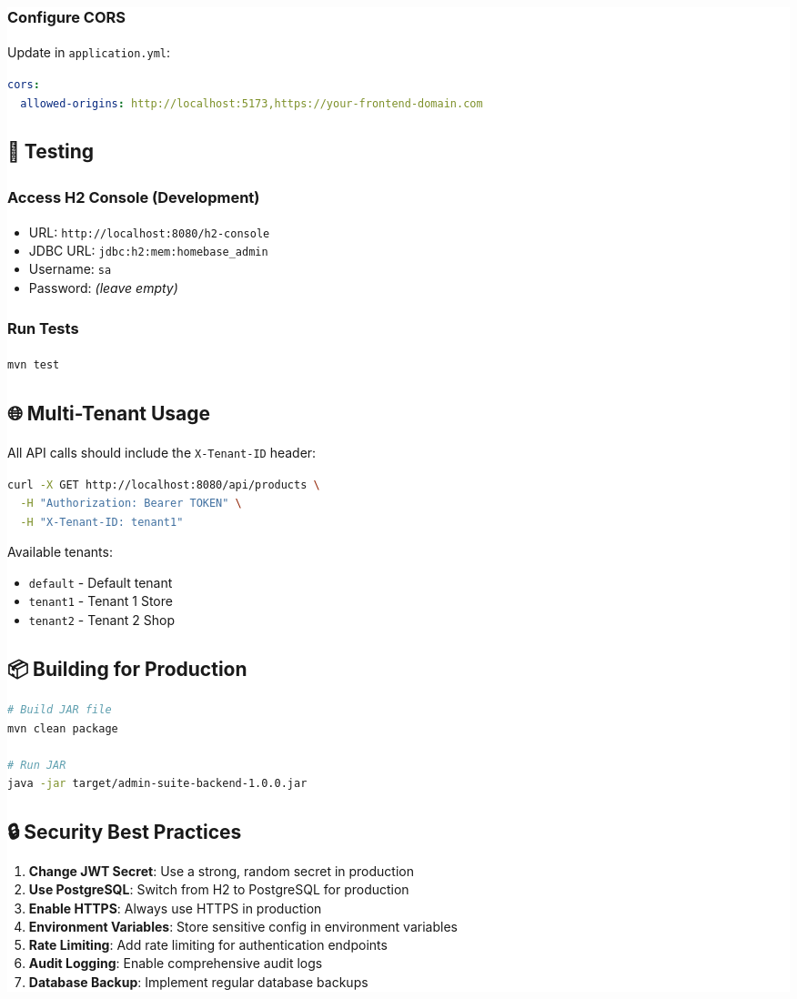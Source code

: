 ### Configure CORS
Update in `application.yml`:
```yaml
cors:
  allowed-origins: http://localhost:5173,https://your-frontend-domain.com
```

## 🧪 Testing

### Access H2 Console (Development)
- URL: `http://localhost:8080/h2-console`
- JDBC URL: `jdbc:h2:mem:homebase_admin`
- Username: `sa`
- Password: _(leave empty)_

### Run Tests
```bash
mvn test
```

## 🌐 Multi-Tenant Usage

All API calls should include the `X-Tenant-ID` header:

```bash
curl -X GET http://localhost:8080/api/products \
  -H "Authorization: Bearer TOKEN" \
  -H "X-Tenant-ID: tenant1"
```

Available tenants:
- `default` - Default tenant
- `tenant1` - Tenant 1 Store
- `tenant2` - Tenant 2 Shop

## 📦 Building for Production

```bash
# Build JAR file
mvn clean package

# Run JAR
java -jar target/admin-suite-backend-1.0.0.jar
```

## 🔒 Security Best Practices

1. **Change JWT Secret**: Use a strong, random secret in production
2. **Use PostgreSQL**: Switch from H2 to PostgreSQL for production
3. **Enable HTTPS**: Always use HTTPS in production
4. **Environment Variables**: Store sensitive config in environment variables
5. **Rate Limiting**: Add rate limiting for authentication endpoints
6. **Audit Logging**: Enable comprehensive audit logs
7. **Database Backup**: Implement regular database backups
